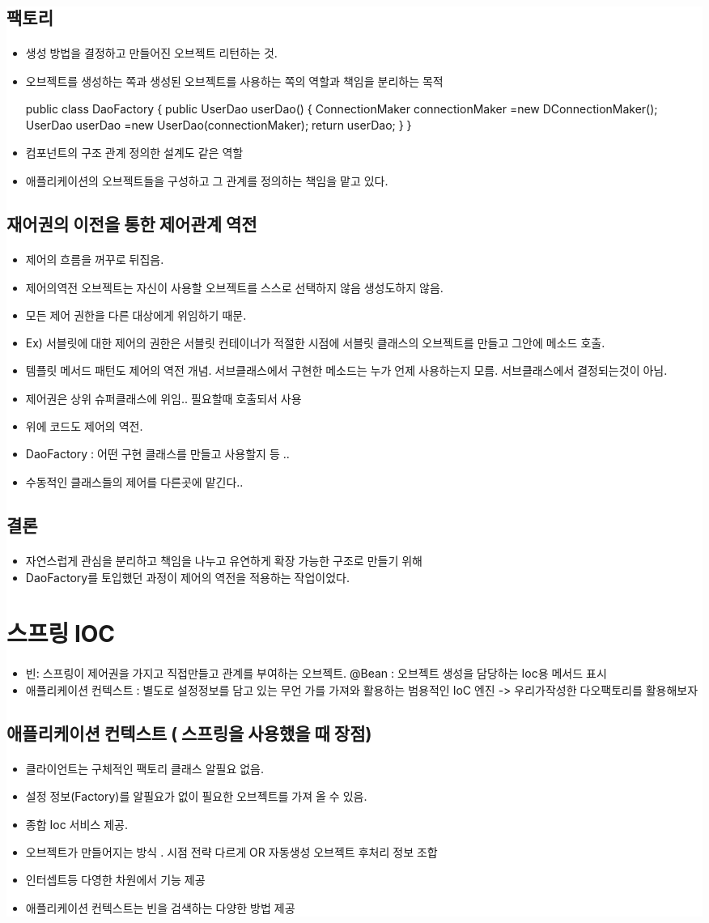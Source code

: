 ## 팩토리

 + 생성 방법을 결정하고 만들어진 오브젝트 리턴하는 것.
 + 오브젝트를 생성하는 쪽과 생성된 오브젝트를 사용하는 쪽의 역할과 책임을 분리하는 목적



    public class DaoFactory {
        public UserDao userDao() {
         ConnectionMaker connectionMaker =new DConnectionMaker(); 
         UserDao userDao =new UserDao(connectionMaker);
         return userDao;
        }
    }
 + 컴포넌트의 구조 관계 정의한 설계도 같은 역할
 + 애플리케이션의 오브젝트들을 구성하고 그 관계를 정의하는 책임을 맡고 있다.


## 재어권의 이전을 통한 제어관계 역전

 + 제어의 흐름을 꺼꾸로 뒤집음.
 + 제어의역전 오브젝트는 자신이 사용할 오브젝트를 스스로 선택하지 않음 생성도하지 않음.
 + 모든 제어 권한을 다른 대상에게 위임하기 때문.
 + Ex) 서블릿에 대한 제어의 권한은 서블릿 컨테이너가 적절한 시점에 서블릿 클래스의 오브젝트를 만들고 그안에 메소드 호출.
 + 템플릿 메서드 패턴도 제어의 역전 개념. 서브클래스에서 구현한 메소드는 누가 언제 사용하는지 모름. 서브클래스에서 결정되는것이 아님.
 + 제어권은 상위 슈퍼클래스에 위임.. 필요할때 호출되서 사용

 + 위에 코드도 제어의 역전.
 + DaoFactory :  어떤 구현 클래스를 만들고 사용할지 등 ..
 + 수동적인 클래스들의 제어를 다른곳에 맡긴다..

## 결론

 + 자연스럽게 관심을 분리하고 책임을 나누고 유연하게 확장 가능한 구조로 만들기 위해
 + DaoFactory를 토입했던 과정이 제어의 역전을 적용하는 작업이었다.

# 스프링 IOC

 + 빈: 스프링이 제어권을 가지고 직접만들고 관계를 부여하는 오브젝트. @Bean : 오브젝트 생성을 담당하는 Ioc용 메서드 표시 
 + 애플리케이션 컨텍스트 : 별도로 설정정보를 담고 있는 무언 가를 가져와 활용하는 범용적인 IoC 엔진 -> 우리가작성한 다오팩토리를 활용해보자 


## 애플리케이션 컨텍스트 ( 스프링을 사용했을 때 장점)

 + 클라이언트는 구체적인 팩토리 클래스 알필요 없음.
 + 설정 정보(Factory)를 알필요가 없이 필요한 오브젝트를 가져 올 수 있음.
 + 종합 Ioc 서비스 제공.
 + 오브젝트가 만들어지는 방식 . 시점 전략 다르게 OR 자동생성 오브젝트 후처리 정보 조합
 + 인터셉트등 다영한 차원에서 기능 제공

 + 애플리케이션 컨텍스트는 빈을 검색하는 다양한 방법 제공

